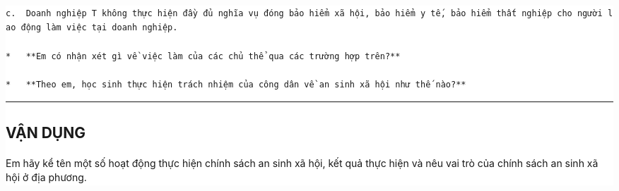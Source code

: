     c.  Doanh nghiệp T không thực hiện đầy đủ nghĩa vụ đóng bảo hiểm xã hội, bảo hiểm y tế, bảo hiểm thất nghiệp cho người lao động làm việc tại doanh nghiệp.

    *   **Em có nhận xét gì về việc làm của các chủ thể qua các trường hợp trên?**

    *   **Theo em, học sinh thực hiện trách nhiệm của công dân về an sinh xã hội như thế nào?**

---

## VẬN DỤNG

Em hãy kể tên một số hoạt động thực hiện chính sách an sinh xã hội, kết quả thực hiện và nêu vai trò của chính sách an sinh xã hội ở địa phương.
